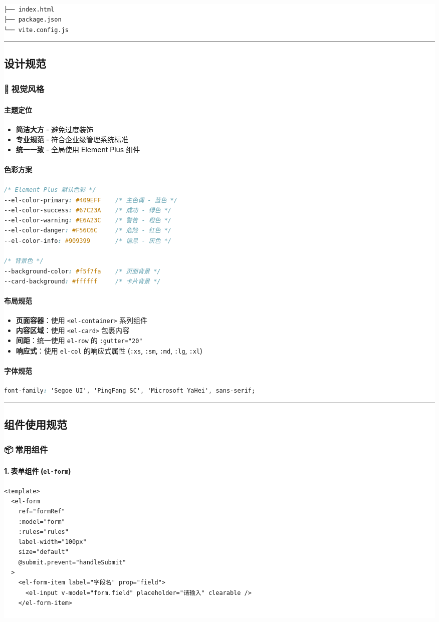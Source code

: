```
├── index.html
├── package.json
└── vite.config.js
```

---

## 设计规范

### 🎨 视觉风格

#### 主题定位
- **简洁大方** - 避免过度装饰
- **专业规范** - 符合企业级管理系统标准
- **统一一致** - 全局使用 Element Plus 组件

#### 色彩方案
```css
/* Element Plus 默认色彩 */
--el-color-primary: #409EFF    /* 主色调 - 蓝色 */
--el-color-success: #67C23A    /* 成功 - 绿色 */
--el-color-warning: #E6A23C    /* 警告 - 橙色 */
--el-color-danger: #F56C6C     /* 危险 - 红色 */
--el-color-info: #909399       /* 信息 - 灰色 */

/* 背景色 */
--background-color: #f5f7fa    /* 页面背景 */
--card-background: #ffffff     /* 卡片背景 */
```

#### 布局规范
- **页面容器**：使用 `<el-container>` 系列组件
- **内容区域**：使用 `<el-card>` 包裹内容
- **间距**：统一使用 `el-row` 的 `:gutter="20"`
- **响应式**：使用 `el-col` 的响应式属性 (`:xs`, `:sm`, `:md`, `:lg`, `:xl`)

#### 字体规范
```css
font-family: 'Segoe UI', 'PingFang SC', 'Microsoft YaHei', sans-serif;
```

---

## 组件使用规范

### 📦 常用组件

#### 1. 表单组件 (`el-form`)

```vue
<template>
  <el-form
    ref="formRef"
    :model="form"
    :rules="rules"
    label-width="100px"
    size="default"
    @submit.prevent="handleSubmit"
  >
    <el-form-item label="字段名" prop="field">
      <el-input v-model="form.field" placeholder="请输入" clearable />
    </el-form-item>
    
```